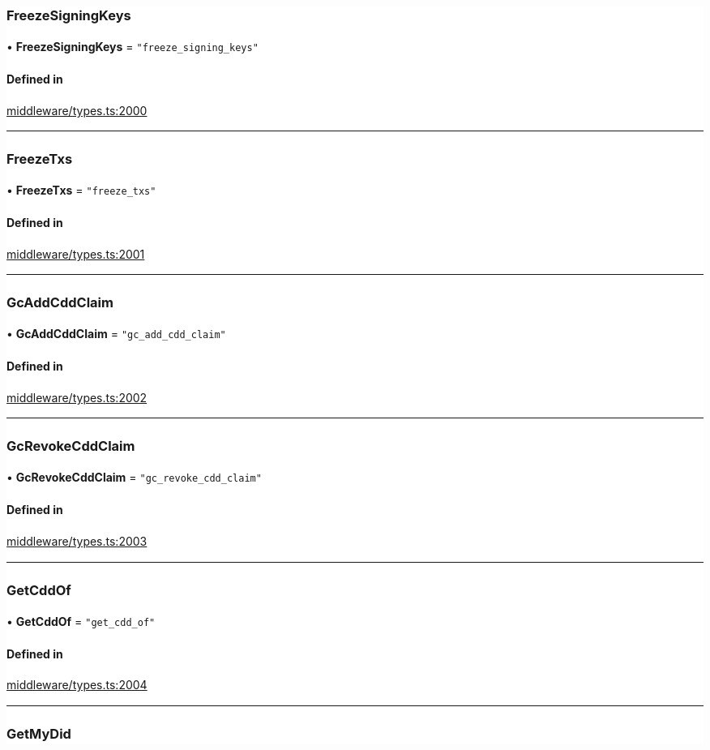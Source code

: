 ### FreezeSigningKeys

• **FreezeSigningKeys** = ``"freeze_signing_keys"``

#### Defined in

[middleware/types.ts:2000](https://github.com/PolymeshAssociation/polymesh-sdk/blob/49a0066c3/src/middleware/types.ts#L2000)

___

### FreezeTxs

• **FreezeTxs** = ``"freeze_txs"``

#### Defined in

[middleware/types.ts:2001](https://github.com/PolymeshAssociation/polymesh-sdk/blob/49a0066c3/src/middleware/types.ts#L2001)

___

### GcAddCddClaim

• **GcAddCddClaim** = ``"gc_add_cdd_claim"``

#### Defined in

[middleware/types.ts:2002](https://github.com/PolymeshAssociation/polymesh-sdk/blob/49a0066c3/src/middleware/types.ts#L2002)

___

### GcRevokeCddClaim

• **GcRevokeCddClaim** = ``"gc_revoke_cdd_claim"``

#### Defined in

[middleware/types.ts:2003](https://github.com/PolymeshAssociation/polymesh-sdk/blob/49a0066c3/src/middleware/types.ts#L2003)

___

### GetCddOf

• **GetCddOf** = ``"get_cdd_of"``

#### Defined in

[middleware/types.ts:2004](https://github.com/PolymeshAssociation/polymesh-sdk/blob/49a0066c3/src/middleware/types.ts#L2004)

___

### GetMyDid
